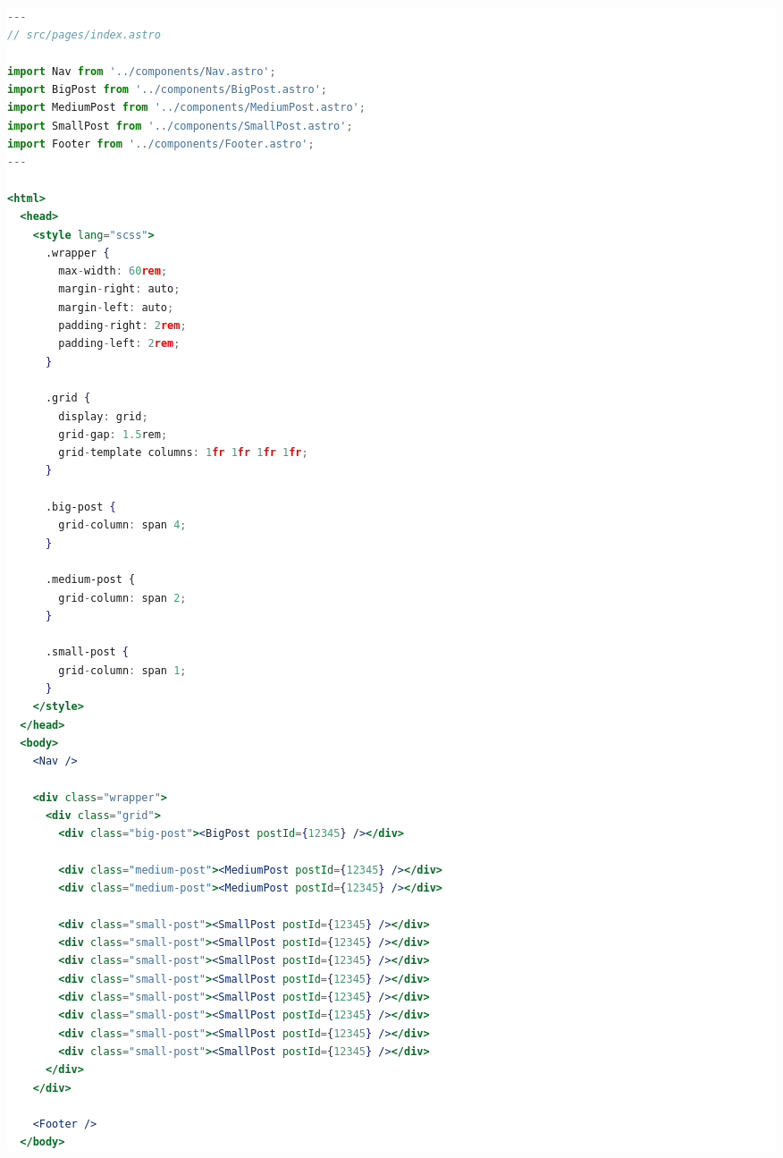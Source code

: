 ```jsx
---
// src/pages/index.astro

import Nav from '../components/Nav.astro';
import BigPost from '../components/BigPost.astro';
import MediumPost from '../components/MediumPost.astro';
import SmallPost from '../components/SmallPost.astro';
import Footer from '../components/Footer.astro';
---

<html>
  <head>
    <style lang="scss">
      .wrapper {
        max-width: 60rem;
        margin-right: auto;
        margin-left: auto;
        padding-right: 2rem;
        padding-left: 2rem;
      }

      .grid {
        display: grid;
        grid-gap: 1.5rem;
        grid-template columns: 1fr 1fr 1fr 1fr;
      }

      .big-post {
        grid-column: span 4;
      }

      .medium-post {
        grid-column: span 2;
      }

      .small-post {
        grid-column: span 1;
      }
    </style>
  </head>
  <body>
    <Nav />

    <div class="wrapper">
      <div class="grid">
        <div class="big-post"><BigPost postId={12345} /></div>

        <div class="medium-post"><MediumPost postId={12345} /></div>
        <div class="medium-post"><MediumPost postId={12345} /></div>

        <div class="small-post"><SmallPost postId={12345} /></div>
        <div class="small-post"><SmallPost postId={12345} /></div>
        <div class="small-post"><SmallPost postId={12345} /></div>
        <div class="small-post"><SmallPost postId={12345} /></div>
        <div class="small-post"><SmallPost postId={12345} /></div>
        <div class="small-post"><SmallPost postId={12345} /></div>
        <div class="small-post"><SmallPost postId={12345} /></div>
        <div class="small-post"><SmallPost postId={12345} /></div>
      </div>
    </div>

    <Footer />
  </body>
```